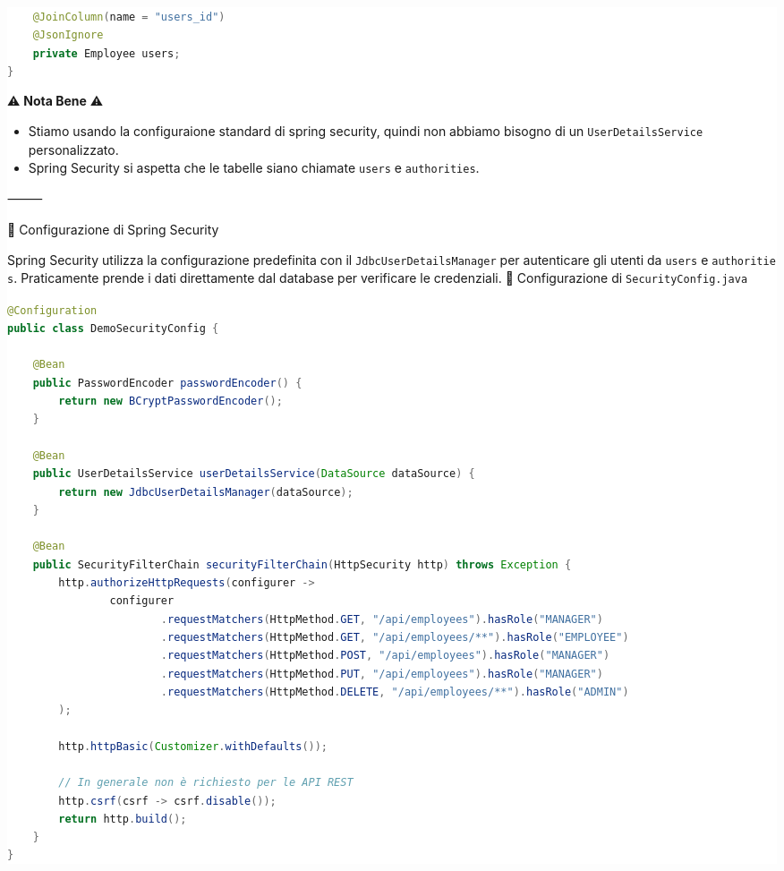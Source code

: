 ```java
    @JoinColumn(name = "users_id")
    @JsonIgnore
    private Employee users;
}
```

⚠️ **Nota Bene** ⚠️
- Stiamo usando la configuraione standard di spring security, quindi non abbiamo bisogno di un `UserDetailsService` personalizzato.
- Spring Security si aspetta che le tabelle siano chiamate `users` e `authorities`.

⸻

🔐 Configurazione di Spring Security

Spring Security utilizza la configurazione predefinita con il `JdbcUserDetailsManager` per autenticare gli utenti da `users` e `authorities`.
Praticamente prende i dati direttamente dal database per verificare le credenziali.
🔹 Configurazione di `SecurityConfig.java`

```java
@Configuration
public class DemoSecurityConfig {

    @Bean
    public PasswordEncoder passwordEncoder() {
        return new BCryptPasswordEncoder();
    }

    @Bean
    public UserDetailsService userDetailsService(DataSource dataSource) {
        return new JdbcUserDetailsManager(dataSource);
    }

    @Bean
    public SecurityFilterChain securityFilterChain(HttpSecurity http) throws Exception {
        http.authorizeHttpRequests(configurer ->
                configurer
                        .requestMatchers(HttpMethod.GET, "/api/employees").hasRole("MANAGER")
                        .requestMatchers(HttpMethod.GET, "/api/employees/**").hasRole("EMPLOYEE")
                        .requestMatchers(HttpMethod.POST, "/api/employees").hasRole("MANAGER")
                        .requestMatchers(HttpMethod.PUT, "/api/employees").hasRole("MANAGER")
                        .requestMatchers(HttpMethod.DELETE, "/api/employees/**").hasRole("ADMIN")
        );

        http.httpBasic(Customizer.withDefaults());

        // In generale non è richiesto per le API REST
        http.csrf(csrf -> csrf.disable());
        return http.build();
    }
}
```
